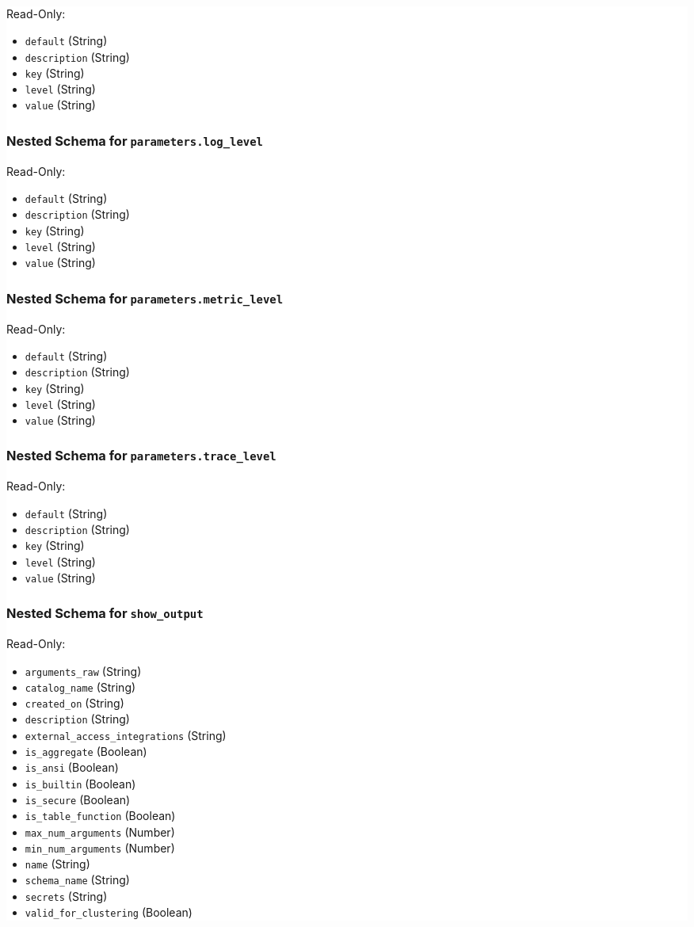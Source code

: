 Read-Only:

- `default` (String)
- `description` (String)
- `key` (String)
- `level` (String)
- `value` (String)


<a id="nestedobjatt--parameters--log_level"></a>
### Nested Schema for `parameters.log_level`

Read-Only:

- `default` (String)
- `description` (String)
- `key` (String)
- `level` (String)
- `value` (String)


<a id="nestedobjatt--parameters--metric_level"></a>
### Nested Schema for `parameters.metric_level`

Read-Only:

- `default` (String)
- `description` (String)
- `key` (String)
- `level` (String)
- `value` (String)


<a id="nestedobjatt--parameters--trace_level"></a>
### Nested Schema for `parameters.trace_level`

Read-Only:

- `default` (String)
- `description` (String)
- `key` (String)
- `level` (String)
- `value` (String)



<a id="nestedatt--show_output"></a>
### Nested Schema for `show_output`

Read-Only:

- `arguments_raw` (String)
- `catalog_name` (String)
- `created_on` (String)
- `description` (String)
- `external_access_integrations` (String)
- `is_aggregate` (Boolean)
- `is_ansi` (Boolean)
- `is_builtin` (Boolean)
- `is_secure` (Boolean)
- `is_table_function` (Boolean)
- `max_num_arguments` (Number)
- `min_num_arguments` (Number)
- `name` (String)
- `schema_name` (String)
- `secrets` (String)
- `valid_for_clustering` (Boolean)
